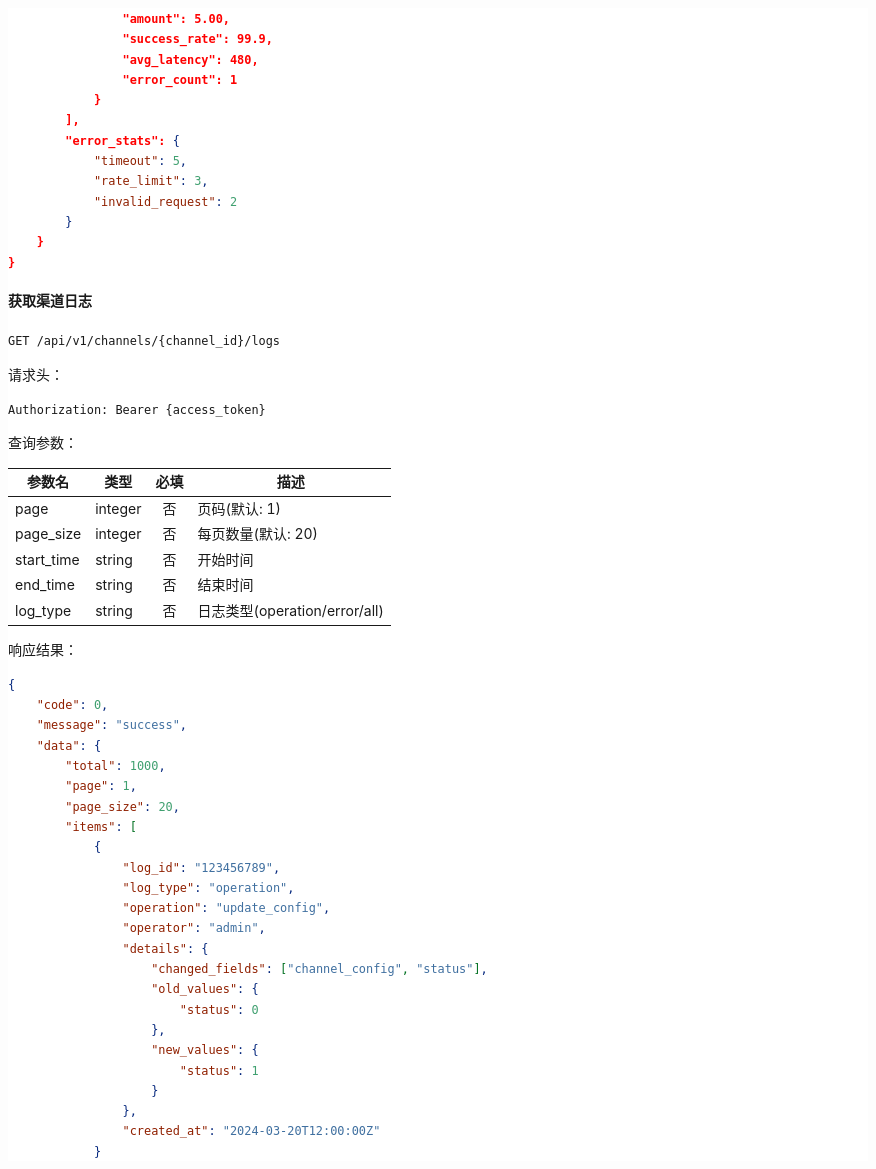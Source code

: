 ```json
                "amount": 5.00,
                "success_rate": 99.9,
                "avg_latency": 480,
                "error_count": 1
            }
        ],
        "error_stats": {
            "timeout": 5,
            "rate_limit": 3,
            "invalid_request": 2
        }
    }
}
```

#### 获取渠道日志

```http
GET /api/v1/channels/{channel_id}/logs
```

请求头：

```http
Authorization: Bearer {access_token}
```

查询参数：

| 参数名 | 类型 | 必填 | 描述 |
|--------|------|:----:|------|
| page | integer | 否 | 页码(默认: 1) |
| page_size | integer | 否 | 每页数量(默认: 20) |
| start_time | string | 否 | 开始时间 |
| end_time | string | 否 | 结束时间 |
| log_type | string | 否 | 日志类型(operation/error/all) |

响应结果：

```json
{
    "code": 0,
    "message": "success",
    "data": {
        "total": 1000,
        "page": 1,
        "page_size": 20,
        "items": [
            {
                "log_id": "123456789",
                "log_type": "operation",
                "operation": "update_config",
                "operator": "admin",
                "details": {
                    "changed_fields": ["channel_config", "status"],
                    "old_values": {
                        "status": 0
                    },
                    "new_values": {
                        "status": 1
                    }
                },
                "created_at": "2024-03-20T12:00:00Z"
            }
```